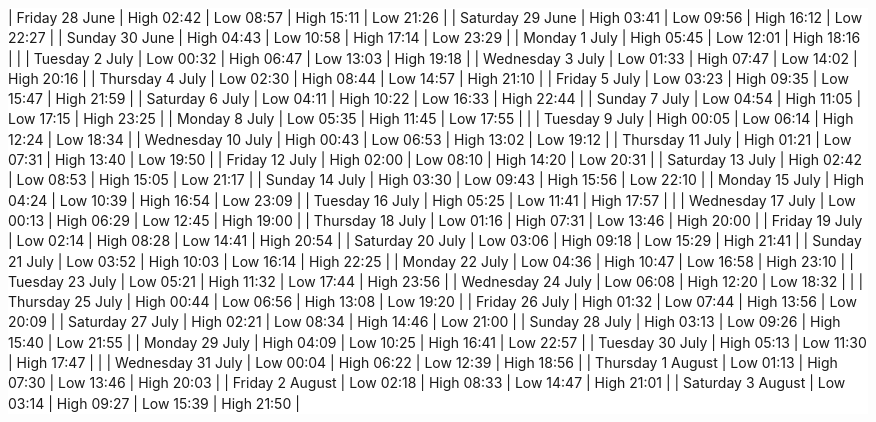 | Friday 28 June | High 02:42 | Low 08:57 | High 15:11 | Low 21:26 | 
| Saturday 29 June | High 03:41 | Low 09:56 | High 16:12 | Low 22:27 | 
| Sunday 30 June | High 04:43 | Low 10:58 | High 17:14 | Low 23:29 | 
| Monday 1 July | High 05:45 | Low 12:01 | High 18:16 |  | 
| Tuesday 2 July | Low 00:32 | High 06:47 | Low 13:03 | High 19:18 | 
| Wednesday 3 July | Low 01:33 | High 07:47 | Low 14:02 | High 20:16 | 
| Thursday 4 July | Low 02:30 | High 08:44 | Low 14:57 | High 21:10 | 
| Friday 5 July | Low 03:23 | High 09:35 | Low 15:47 | High 21:59 | 
| Saturday 6 July | Low 04:11 | High 10:22 | Low 16:33 | High 22:44 | 
| Sunday 7 July | Low 04:54 | High 11:05 | Low 17:15 | High 23:25 | 
| Monday 8 July | Low 05:35 | High 11:45 | Low 17:55 |  | 
| Tuesday 9 July | High 00:05 | Low 06:14 | High 12:24 | Low 18:34 | 
| Wednesday 10 July | High 00:43 | Low 06:53 | High 13:02 | Low 19:12 | 
| Thursday 11 July | High 01:21 | Low 07:31 | High 13:40 | Low 19:50 | 
| Friday 12 July | High 02:00 | Low 08:10 | High 14:20 | Low 20:31 | 
| Saturday 13 July | High 02:42 | Low 08:53 | High 15:05 | Low 21:17 | 
| Sunday 14 July | High 03:30 | Low 09:43 | High 15:56 | Low 22:10 | 
| Monday 15 July | High 04:24 | Low 10:39 | High 16:54 | Low 23:09 | 
| Tuesday 16 July | High 05:25 | Low 11:41 | High 17:57 |  | 
| Wednesday 17 July | Low 00:13 | High 06:29 | Low 12:45 | High 19:00 | 
| Thursday 18 July | Low 01:16 | High 07:31 | Low 13:46 | High 20:00 | 
| Friday 19 July | Low 02:14 | High 08:28 | Low 14:41 | High 20:54 | 
| Saturday 20 July | Low 03:06 | High 09:18 | Low 15:29 | High 21:41 | 
| Sunday 21 July | Low 03:52 | High 10:03 | Low 16:14 | High 22:25 | 
| Monday 22 July | Low 04:36 | High 10:47 | Low 16:58 | High 23:10 | 
| Tuesday 23 July | Low 05:21 | High 11:32 | Low 17:44 | High 23:56 | 
| Wednesday 24 July | Low 06:08 | High 12:20 | Low 18:32 |  | 
| Thursday 25 July | High 00:44 | Low 06:56 | High 13:08 | Low 19:20 | 
| Friday 26 July | High 01:32 | Low 07:44 | High 13:56 | Low 20:09 | 
| Saturday 27 July | High 02:21 | Low 08:34 | High 14:46 | Low 21:00 | 
| Sunday 28 July | High 03:13 | Low 09:26 | High 15:40 | Low 21:55 | 
| Monday 29 July | High 04:09 | Low 10:25 | High 16:41 | Low 22:57 | 
| Tuesday 30 July | High 05:13 | Low 11:30 | High 17:47 |  | 
| Wednesday 31 July | Low 00:04 | High 06:22 | Low 12:39 | High 18:56 | 
| Thursday 1 August | Low 01:13 | High 07:30 | Low 13:46 | High 20:03 | 
| Friday 2 August | Low 02:18 | High 08:33 | Low 14:47 | High 21:01 | 
| Saturday 3 August | Low 03:14 | High 09:27 | Low 15:39 | High 21:50 | 